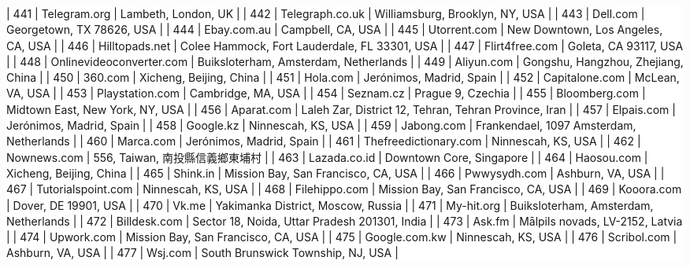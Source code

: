 | 441 | Telegram.org | Lambeth, London, UK |
| 442 | Telegraph.co.uk | Williamsburg, Brooklyn, NY, USA |
| 443 | Dell.com | Georgetown, TX 78626, USA |
| 444 | Ebay.com.au | Campbell, CA, USA |
| 445 | Utorrent.com | New Downtown, Los Angeles, CA, USA |
| 446 | Hilltopads.net | Colee Hammock, Fort Lauderdale, FL 33301, USA |
| 447 | Flirt4free.com | Goleta, CA 93117, USA |
| 448 | Onlinevideoconverter.com | Buiksloterham, Amsterdam, Netherlands |
| 449 | Aliyun.com | Gongshu, Hangzhou, Zhejiang, China |
| 450 | 360.com | Xicheng, Beijing, China |
| 451 | Hola.com | Jerónimos, Madrid, Spain |
| 452 | Capitalone.com | McLean, VA, USA |
| 453 | Playstation.com | Cambridge, MA, USA |
| 454 | Seznam.cz | Prague 9, Czechia |
| 455 | Bloomberg.com | Midtown East, New York, NY, USA |
| 456 | Aparat.com | Laleh Zar, District 12, Tehran, Tehran Province, Iran |
| 457 | Elpais.com | Jerónimos, Madrid, Spain |
| 458 | Google.kz | Ninnescah, KS, USA |
| 459 | Jabong.com | Frankendael, 1097 Amsterdam, Netherlands |
| 460 | Marca.com | Jerónimos, Madrid, Spain |
| 461 | Thefreedictionary.com | Ninnescah, KS, USA |
| 462 | Nownews.com | 556, Taiwan, 南投縣信義鄉東埔村 |
| 463 | Lazada.co.id | Downtown Core, Singapore |
| 464 | Haosou.com | Xicheng, Beijing, China |
| 465 | Shink.in | Mission Bay, San Francisco, CA, USA |
| 466 | Pwwysydh.com | Ashburn, VA, USA |
| 467 | Tutorialspoint.com | Ninnescah, KS, USA |
| 468 | Filehippo.com | Mission Bay, San Francisco, CA, USA |
| 469 | Kooora.com | Dover, DE 19901, USA |
| 470 | Vk.me | Yakimanka District, Moscow, Russia |
| 471 | My-hit.org | Buiksloterham, Amsterdam, Netherlands |
| 472 | Billdesk.com | Sector 18, Noida, Uttar Pradesh 201301, India |
| 473 | Ask.fm | Mālpils novads, LV-2152, Latvia |
| 474 | Upwork.com | Mission Bay, San Francisco, CA, USA |
| 475 | Google.com.kw | Ninnescah, KS, USA |
| 476 | Scribol.com | Ashburn, VA, USA |
| 477 | Wsj.com | South Brunswick Township, NJ, USA |